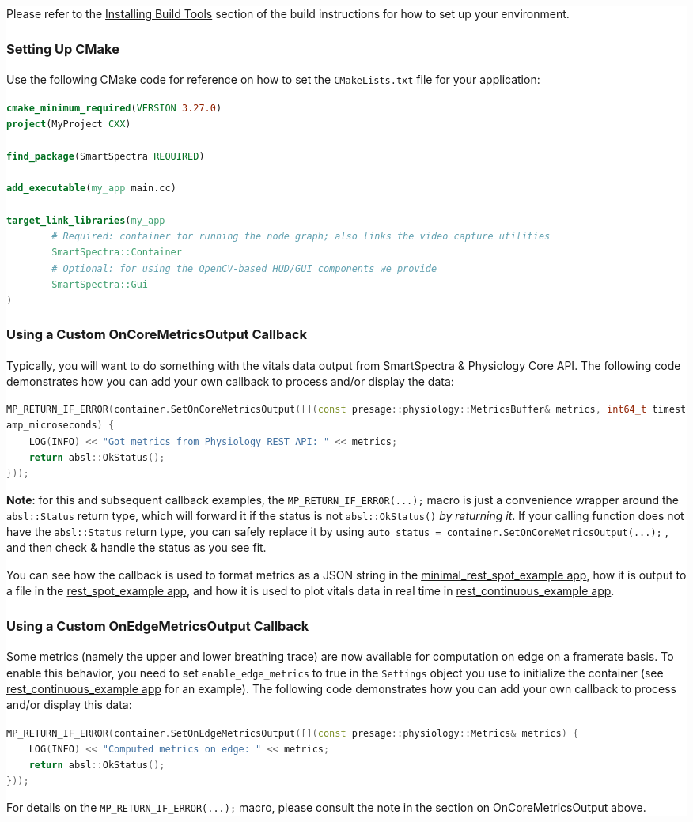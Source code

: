 Please refer to the [Installing Build Tools](docs/build_linux.md#installing-build-tools) section of the build instructions for how to set up your environment.

### Setting Up CMake

Use the following CMake code for reference on how to set the `CMakeLists.txt` file for your application:

```CMake
cmake_minimum_required(VERSION 3.27.0)
project(MyProject CXX)

find_package(SmartSpectra REQUIRED)

add_executable(my_app main.cc)

target_link_libraries(my_app
        # Required: container for running the node graph; also links the video capture utilities 
        SmartSpectra::Container
        # Optional: for using the OpenCV-based HUD/GUI components we provide
        SmartSpectra::Gui 
)
```

### Using a Custom OnCoreMetricsOutput Callback

Typically, you will want to do something with the vitals data output from SmartSpectra & Physiology Core API.
The following code demonstrates how you can add your own callback to process and/or display the data:
```C++
MP_RETURN_IF_ERROR(container.SetOnCoreMetricsOutput([](const presage::physiology::MetricsBuffer& metrics, int64_t timestamp_microseconds) {
    LOG(INFO) << "Got metrics from Physiology REST API: " << metrics;
    return absl::OkStatus();
}));
```
**Note**: for this and subsequent callback examples, the `MP_RETURN_IF_ERROR(...);` macro is just a convenience wrapper around the `absl::Status` return type, which will forward it if the status is not `absl::OkStatus()` _by returning it_. If your calling function does not have the `absl::Status` return type, you can safely replace it by using `auto status = container.SetOnCoreMetricsOutput(...);` , and then check & handle the status as you see fit.

You can see how the callback is used to format metrics as a JSON string in the [minimal_rest_spot_example app](samples/minimal_rest_spot_example/main.cc), how it is output to a file in the [rest_spot_example app](samples/rest_spot_example/main.cc), and how it is used to plot vitals data in real time in [rest_continuous_example app](samples/rest_continuous_example/main.cc).

### Using a Custom OnEdgeMetricsOutput Callback

Some metrics (namely the upper and lower breathing trace) are now available for computation on edge on a framerate basis. To enable this behavior, you need to set `enable_edge_metrics` to true in the `Settings` object you use to initialize the container (see [rest_continuous_example app](samples/rest_continuous_example/main.cc) for an example).
The following code demonstrates how you can add your own callback to process and/or display this data:
```C++
MP_RETURN_IF_ERROR(container.SetOnEdgeMetricsOutput([](const presage::physiology::Metrics& metrics) {
    LOG(INFO) << "Computed metrics on edge: " << metrics;
    return absl::OkStatus();
}));
```
For details on the `MP_RETURN_IF_ERROR(...);` macro, please consult the note in the section on [OnCoreMetricsOutput](#using-a-custom-oncoremetricsoutput-callback) above.
